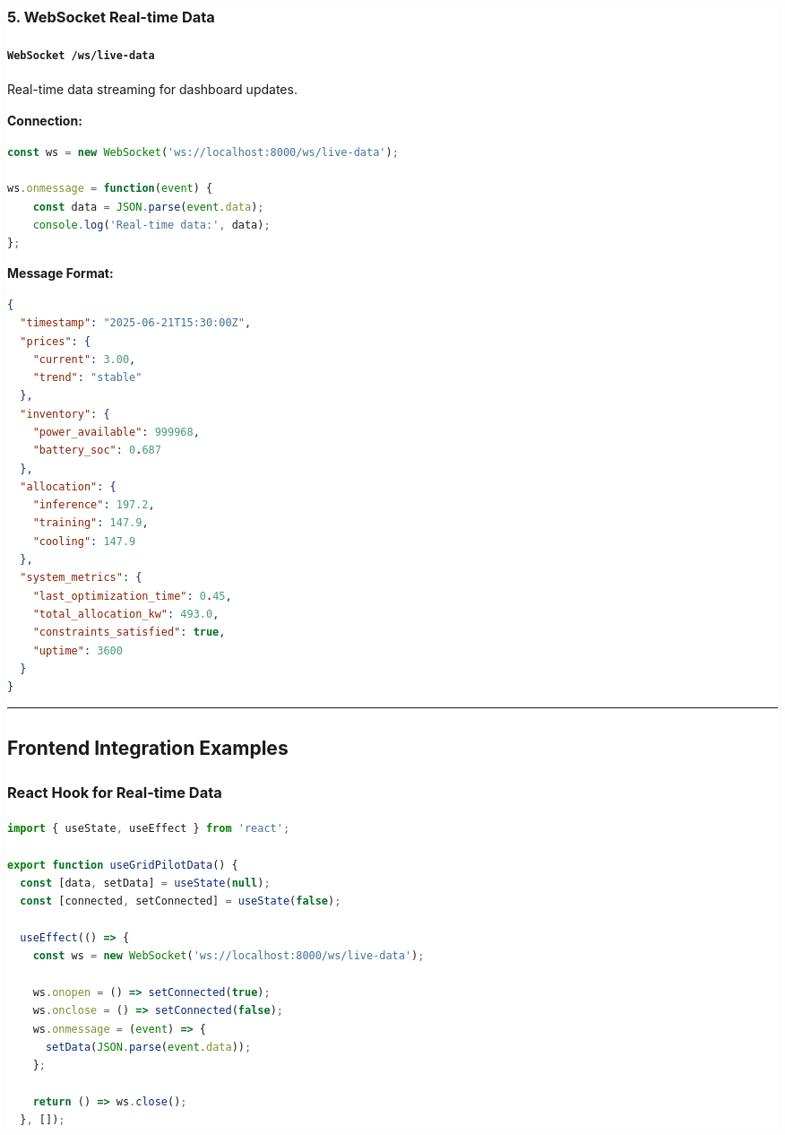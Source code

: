 ### 5. WebSocket Real-time Data

#### `WebSocket /ws/live-data`
Real-time data streaming for dashboard updates.

**Connection:**
```javascript
const ws = new WebSocket('ws://localhost:8000/ws/live-data');

ws.onmessage = function(event) {
    const data = JSON.parse(event.data);
    console.log('Real-time data:', data);
};
```

**Message Format:**
```json
{
  "timestamp": "2025-06-21T15:30:00Z",
  "prices": {
    "current": 3.00,
    "trend": "stable"
  },
  "inventory": {
    "power_available": 999968,
    "battery_soc": 0.687
  },
  "allocation": {
    "inference": 197.2,
    "training": 147.9,
    "cooling": 147.9
  },
  "system_metrics": {
    "last_optimization_time": 0.45,
    "total_allocation_kw": 493.0,
    "constraints_satisfied": true,
    "uptime": 3600
  }
}
```

---

## Frontend Integration Examples

### React Hook for Real-time Data
```javascript
import { useState, useEffect } from 'react';

export function useGridPilotData() {
  const [data, setData] = useState(null);
  const [connected, setConnected] = useState(false);

  useEffect(() => {
    const ws = new WebSocket('ws://localhost:8000/ws/live-data');
    
    ws.onopen = () => setConnected(true);
    ws.onclose = () => setConnected(false);
    ws.onmessage = (event) => {
      setData(JSON.parse(event.data));
    };

    return () => ws.close();
  }, []);
```